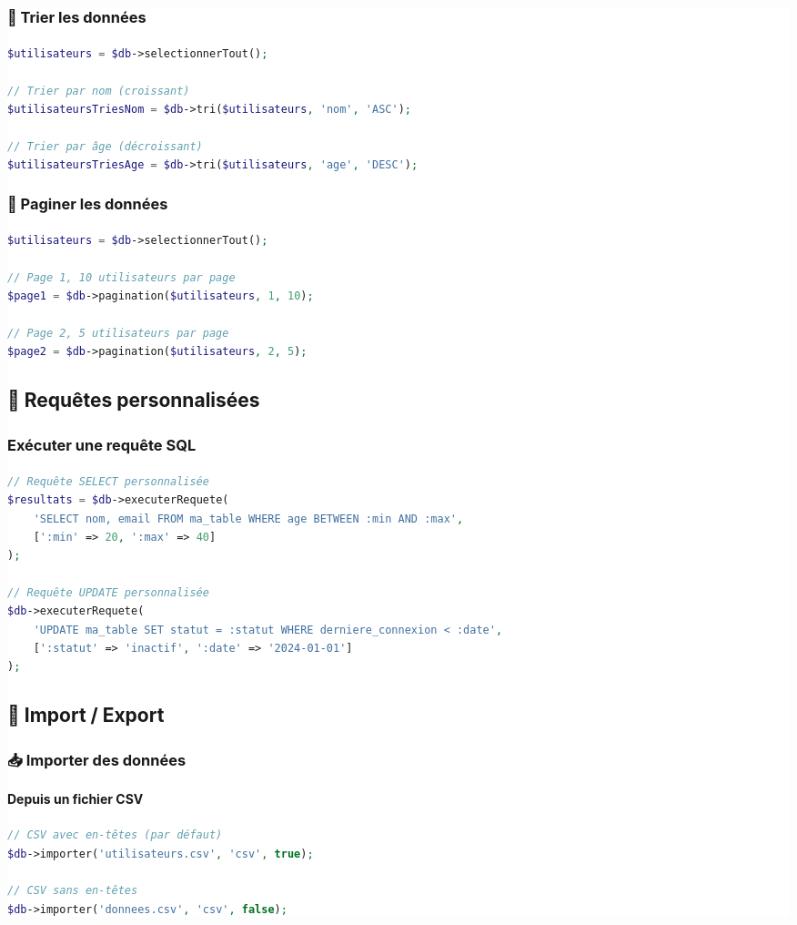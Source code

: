### 🔄 Trier les données
```php
$utilisateurs = $db->selectionnerTout();

// Trier par nom (croissant)
$utilisateursTriesNom = $db->tri($utilisateurs, 'nom', 'ASC');

// Trier par âge (décroissant)
$utilisateursTriesAge = $db->tri($utilisateurs, 'age', 'DESC');
```

### 📄 Paginer les données
```php
$utilisateurs = $db->selectionnerTout();

// Page 1, 10 utilisateurs par page
$page1 = $db->pagination($utilisateurs, 1, 10);

// Page 2, 5 utilisateurs par page
$page2 = $db->pagination($utilisateurs, 2, 5);
```

## 🎯 Requêtes personnalisées

### Exécuter une requête SQL
```php
// Requête SELECT personnalisée
$resultats = $db->executerRequete(
    'SELECT nom, email FROM ma_table WHERE age BETWEEN :min AND :max',
    [':min' => 20, ':max' => 40]
);

// Requête UPDATE personnalisée
$db->executerRequete(
    'UPDATE ma_table SET statut = :statut WHERE derniere_connexion < :date',
    [':statut' => 'inactif', ':date' => '2024-01-01']
);
```

## 📂 Import / Export

### 📥 Importer des données

#### Depuis un fichier CSV
```php
// CSV avec en-têtes (par défaut)
$db->importer('utilisateurs.csv', 'csv', true);

// CSV sans en-têtes
$db->importer('donnees.csv', 'csv', false);
```
